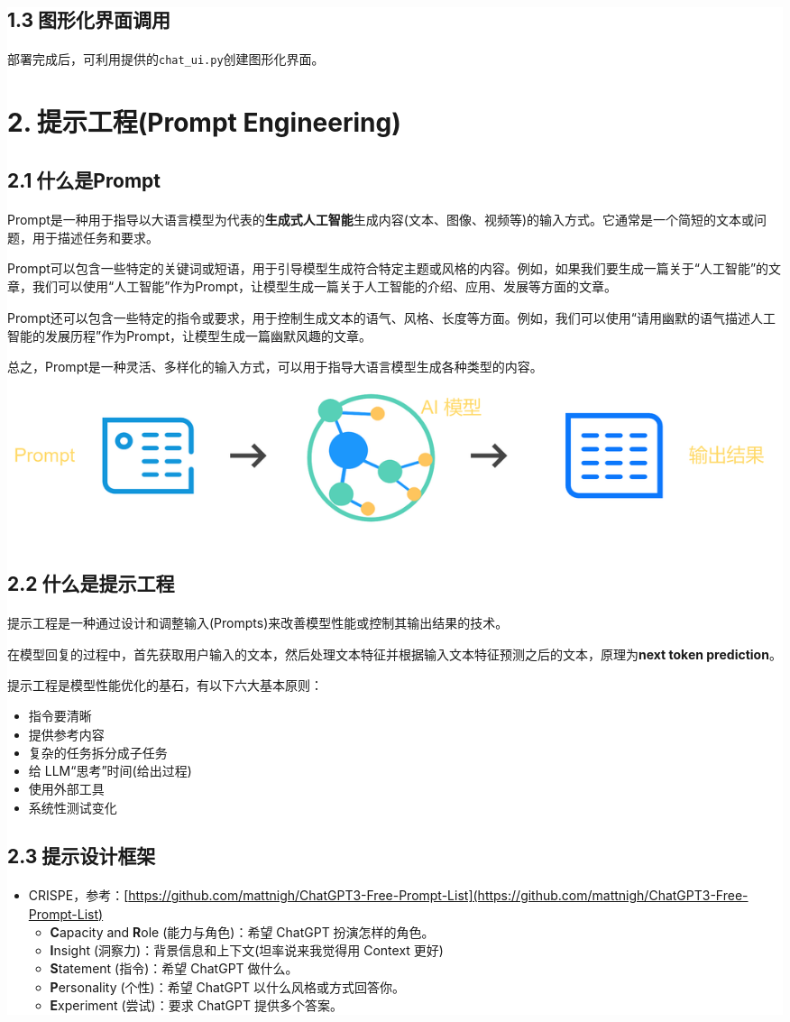 
## 1.3 图形化界面调用

部署完成后，可利用提供的`chat_ui.py`创建图形化界面。

# 2. 提示工程(Prompt Engineering)

## 2.1 什么是Prompt

Prompt是一种用于指导以大语言模型为代表的**生成式人工智能**生成内容(文本、图像、视频等)的输入方式。它通常是一个简短的文本或问题，用于描述任务和要求。

Prompt可以包含一些特定的关键词或短语，用于引导模型生成符合特定主题或风格的内容。例如，如果我们要生成一篇关于“人工智能”的文章，我们可以使用“人工智能”作为Prompt，让模型生成一篇关于人工智能的介绍、应用、发展等方面的文章。

Prompt还可以包含一些特定的指令或要求，用于控制生成文本的语气、风格、长度等方面。例如，我们可以使用“请用幽默的语气描述人工智能的发展历程”作为Prompt，让模型生成一篇幽默风趣的文章。

总之，Prompt是一种灵活、多样化的输入方式，可以用于指导大语言模型生成各种类型的内容。

![Untitled](images/Untitled.png)

## 2.2 什么是提示工程

提示工程是一种通过设计和调整输入(Prompts)来改善模型性能或控制其输出结果的技术。

在模型回复的过程中，首先获取用户输入的文本，然后处理文本特征并根据输入文本特征预测之后的文本，原理为**next token prediction**。

提示工程是模型性能优化的基石，有以下六大基本原则：

- 指令要清晰
- 提供参考内容
- 复杂的任务拆分成子任务
- 给 LLM“思考”时间(给出过程)
- 使用外部工具
- 系统性测试变化

## 2.3 提示设计框架

- CRISPE，参考：[https://github.com/mattnigh/ChatGPT3-Free-Prompt-List](https://github.com/mattnigh/ChatGPT3-Free-Prompt-List)
    - **C**apacity and **R**ole (能力与角色)：希望 ChatGPT 扮演怎样的角色。​
    - **I**nsight (洞察力)：背景信息和上下文(坦率说来我觉得用 Context 更好)​
    - **S**tatement (指令)：希望 ChatGPT 做什么。​
    - **P**ersonality (个性)：希望 ChatGPT 以什么风格或方式回答你。​
    - **E**xperiment (尝试)：要求 ChatGPT 提供多个答案。
    